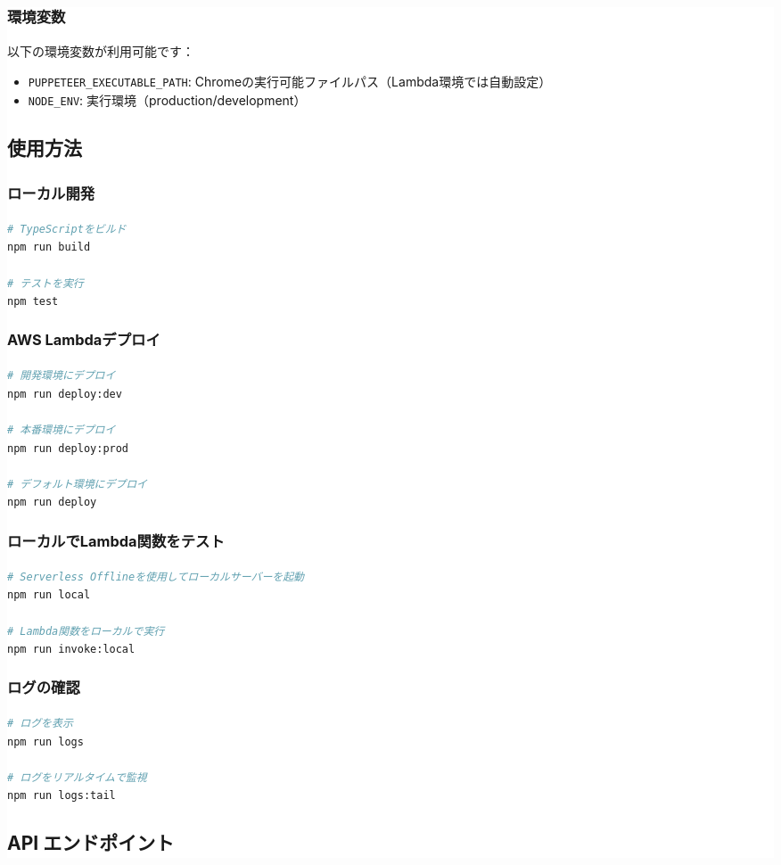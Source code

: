 ### 環境変数
以下の環境変数が利用可能です：

- `PUPPETEER_EXECUTABLE_PATH`: Chromeの実行可能ファイルパス（Lambda環境では自動設定）
- `NODE_ENV`: 実行環境（production/development）

## 使用方法

### ローカル開発

```bash
# TypeScriptをビルド
npm run build

# テストを実行
npm test
```

### AWS Lambdaデプロイ

```bash
# 開発環境にデプロイ
npm run deploy:dev

# 本番環境にデプロイ
npm run deploy:prod

# デフォルト環境にデプロイ
npm run deploy
```

### ローカルでLambda関数をテスト

```bash
# Serverless Offlineを使用してローカルサーバーを起動
npm run local

# Lambda関数をローカルで実行
npm run invoke:local
```

### ログの確認

```bash
# ログを表示
npm run logs

# ログをリアルタイムで監視
npm run logs:tail
```

## API エンドポイント
